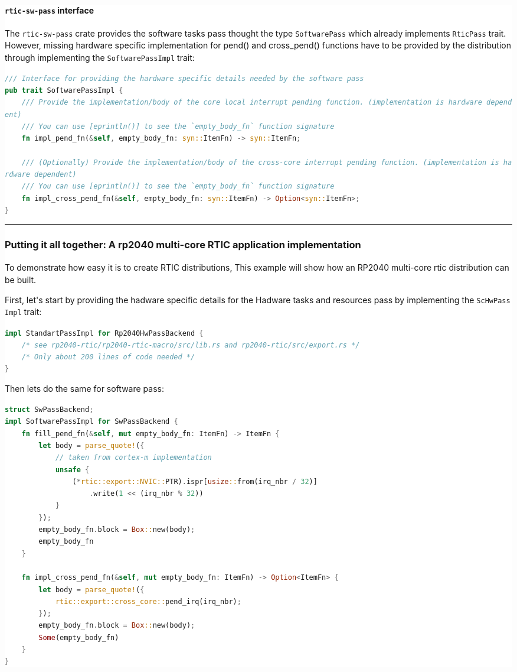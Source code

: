 

#### `rtic-sw-pass` interface

The `rtic-sw-pass` crate provides the software tasks pass thought the type `SoftwarePass` which already implements `RticPass` trait. However, missing hardware specific implementation for pend() and cross_pend() functions have to be provided by the distribution through implementing the `SoftwarePassImpl` trait:


```rust 
/// Interface for providing the hardware specific details needed by the software pass
pub trait SoftwarePassImpl {
    /// Provide the implementation/body of the core local interrupt pending function. (implementation is hardware dependent)
    /// You can use [eprintln()] to see the `empty_body_fn` function signature
    fn impl_pend_fn(&self, empty_body_fn: syn::ItemFn) -> syn::ItemFn;

    /// (Optionally) Provide the implementation/body of the cross-core interrupt pending function. (implementation is hardware dependent)
    /// You can use [eprintln()] to see the `empty_body_fn` function signature
    fn impl_cross_pend_fn(&self, empty_body_fn: syn::ItemFn) -> Option<syn::ItemFn>;
}
```

----

### Putting it all together: A rp2040 multi-core RTIC application implementation

To demonstrate how easy it is to create RTIC distributions, This example will show how an RP2040 multi-core rtic distribution can be built. 

First, let's start by providing the hadware specific details for the Hadware tasks and resources pass by implementing the `ScHwPassImpl` trait:

```rust
impl StandartPassImpl for Rp2040HwPassBackend {
    /* see rp2040-rtic/rp2040-rtic-macro/src/lib.rs and rp2040-rtic/src/export.rs */
    /* Only about 200 lines of code needed */
}
```



Then lets do the same for software pass:

```rust
struct SwPassBackend;
impl SoftwarePassImpl for SwPassBackend {
    fn fill_pend_fn(&self, mut empty_body_fn: ItemFn) -> ItemFn {
        let body = parse_quote!({
            // taken from cortex-m implementation
            unsafe {
                (*rtic::export::NVIC::PTR).ispr[usize::from(irq_nbr / 32)]
                    .write(1 << (irq_nbr % 32))
            }
        });
        empty_body_fn.block = Box::new(body);
        empty_body_fn
    }

    fn impl_cross_pend_fn(&self, mut empty_body_fn: ItemFn) -> Option<ItemFn> {
        let body = parse_quote!({
            rtic::export::cross_core::pend_irq(irq_nbr);
        });
        empty_body_fn.block = Box::new(body);
        Some(empty_body_fn)
    }
}
```